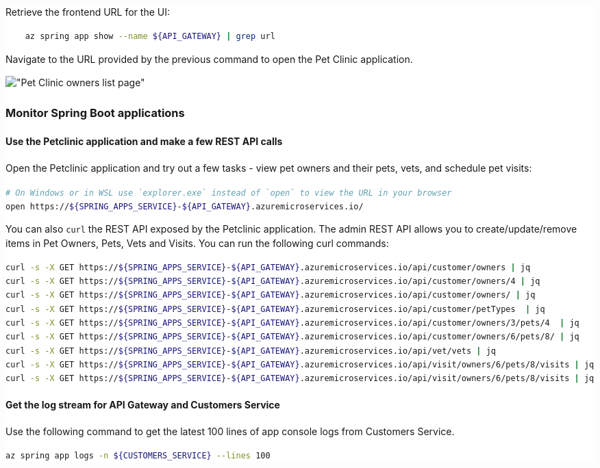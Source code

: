 Retrieve the frontend URL for the UI:

```bash
    az spring app show --name ${API_GATEWAY} | grep url
```

Navigate to the URL provided by the previous command to open the Pet Clinic application.

!["Pet Clinic owners list page"](./media/petclinic.jpg)

### Monitor Spring Boot applications

#### Use the Petclinic application and make a few REST API calls

Open the Petclinic application and try out a few tasks - view pet owners and their pets,
vets, and schedule pet visits:

```bash
# On Windows or in WSL use `explorer.exe` instead of `open` to view the URL in your browser
open https://${SPRING_APPS_SERVICE}-${API_GATEWAY}.azuremicroservices.io/
```

You can also `curl` the REST API exposed by the Petclinic application. The admin REST
API allows you to create/update/remove items in Pet Owners, Pets, Vets and Visits.
You can run the following curl commands:

```bash
curl -s -X GET https://${SPRING_APPS_SERVICE}-${API_GATEWAY}.azuremicroservices.io/api/customer/owners | jq
curl -s -X GET https://${SPRING_APPS_SERVICE}-${API_GATEWAY}.azuremicroservices.io/api/customer/owners/4 | jq
curl -s -X GET https://${SPRING_APPS_SERVICE}-${API_GATEWAY}.azuremicroservices.io/api/customer/owners/ | jq
curl -s -X GET https://${SPRING_APPS_SERVICE}-${API_GATEWAY}.azuremicroservices.io/api/customer/petTypes  | jq
curl -s -X GET https://${SPRING_APPS_SERVICE}-${API_GATEWAY}.azuremicroservices.io/api/customer/owners/3/pets/4  | jq
curl -s -X GET https://${SPRING_APPS_SERVICE}-${API_GATEWAY}.azuremicroservices.io/api/customer/owners/6/pets/8/ | jq
curl -s -X GET https://${SPRING_APPS_SERVICE}-${API_GATEWAY}.azuremicroservices.io/api/vet/vets | jq
curl -s -X GET https://${SPRING_APPS_SERVICE}-${API_GATEWAY}.azuremicroservices.io/api/visit/owners/6/pets/8/visits | jq
curl -s -X GET https://${SPRING_APPS_SERVICE}-${API_GATEWAY}.azuremicroservices.io/api/visit/owners/6/pets/8/visits | jq
```

#### Get the log stream for API Gateway and Customers Service

Use the following command to get the latest 100 lines of app console logs from Customers Service.

```bash
az spring app logs -n ${CUSTOMERS_SERVICE} --lines 100
```
